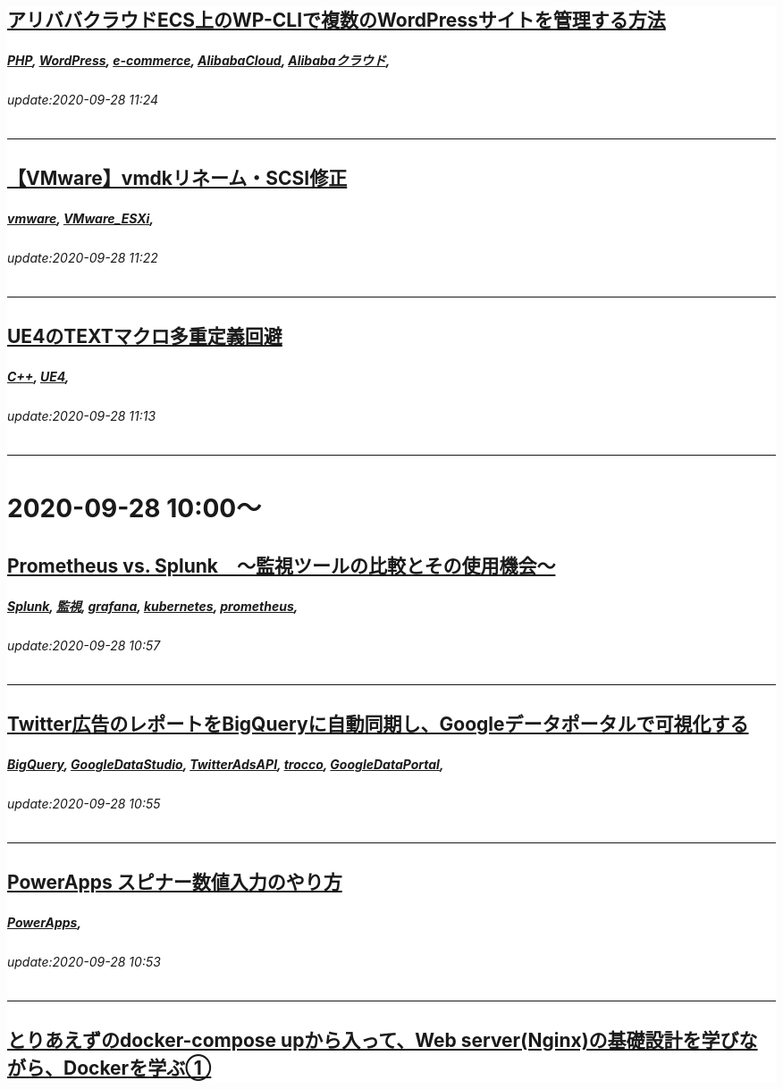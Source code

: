 ## [アリババクラウドECS上のWP-CLIで複数のWordPressサイトを管理する方法](https://qiita.com/KentOhwada_AlibabaCloudJapan/items/ee23c9843c4a0eab4217)
##### [PHP](https://qiita.com/tags/PHP), [WordPress](https://qiita.com/tags/WordPress), [e-commerce](https://qiita.com/tags/e-commerce), [AlibabaCloud](https://qiita.com/tags/AlibabaCloud), [Alibabaクラウド](https://qiita.com/tags/Alibabaクラウド), 
###### update:2020-09-28 11:24
---
## [【VMware】vmdkリネーム・SCSI修正](https://qiita.com/dan-go/items/d0201541694c1fb2be4a)
##### [vmware](https://qiita.com/tags/vmware), [VMware_ESXi](https://qiita.com/tags/VMware_ESXi), 
###### update:2020-09-28 11:22
---
## [UE4のTEXTマクロ多重定義回避](https://qiita.com/Kanashibari/items/6fac293507354a0717d6)
##### [C++](https://qiita.com/tags/C++), [UE4](https://qiita.com/tags/UE4), 
###### update:2020-09-28 11:13
---




# 2020-09-28 10:00～
## [Prometheus vs. Splunk　〜監視ツールの比較とその使用機会〜](https://qiita.com/MetricFire/items/836902f250a569226335)
##### [Splunk](https://qiita.com/tags/Splunk), [監視](https://qiita.com/tags/監視), [grafana](https://qiita.com/tags/grafana), [kubernetes](https://qiita.com/tags/kubernetes), [prometheus](https://qiita.com/tags/prometheus), 
###### update:2020-09-28 10:57
---
## [Twitter広告のレポートをBigQueryに自動同期し、Googleデータポータルで可視化する](https://qiita.com/hiro_koba_jp/items/e15bcf54e7d40a58d7ae)
##### [BigQuery](https://qiita.com/tags/BigQuery), [GoogleDataStudio](https://qiita.com/tags/GoogleDataStudio), [TwitterAdsAPI](https://qiita.com/tags/TwitterAdsAPI), [trocco](https://qiita.com/tags/trocco), [GoogleDataPortal](https://qiita.com/tags/GoogleDataPortal), 
###### update:2020-09-28 10:55
---
## [PowerApps スピナー数値入力のやり方 ](https://qiita.com/bunaImage/items/bce62bb47b0ec12467f8)
##### [PowerApps](https://qiita.com/tags/PowerApps), 
###### update:2020-09-28 10:53
---
## [とりあえずのdocker-compose upから入って、Web server(Nginx)の基礎設計を学びながら、Dockerを学ぶ①](https://qiita.com/naokit-dev/items/a9a44310a055aa50ccff)